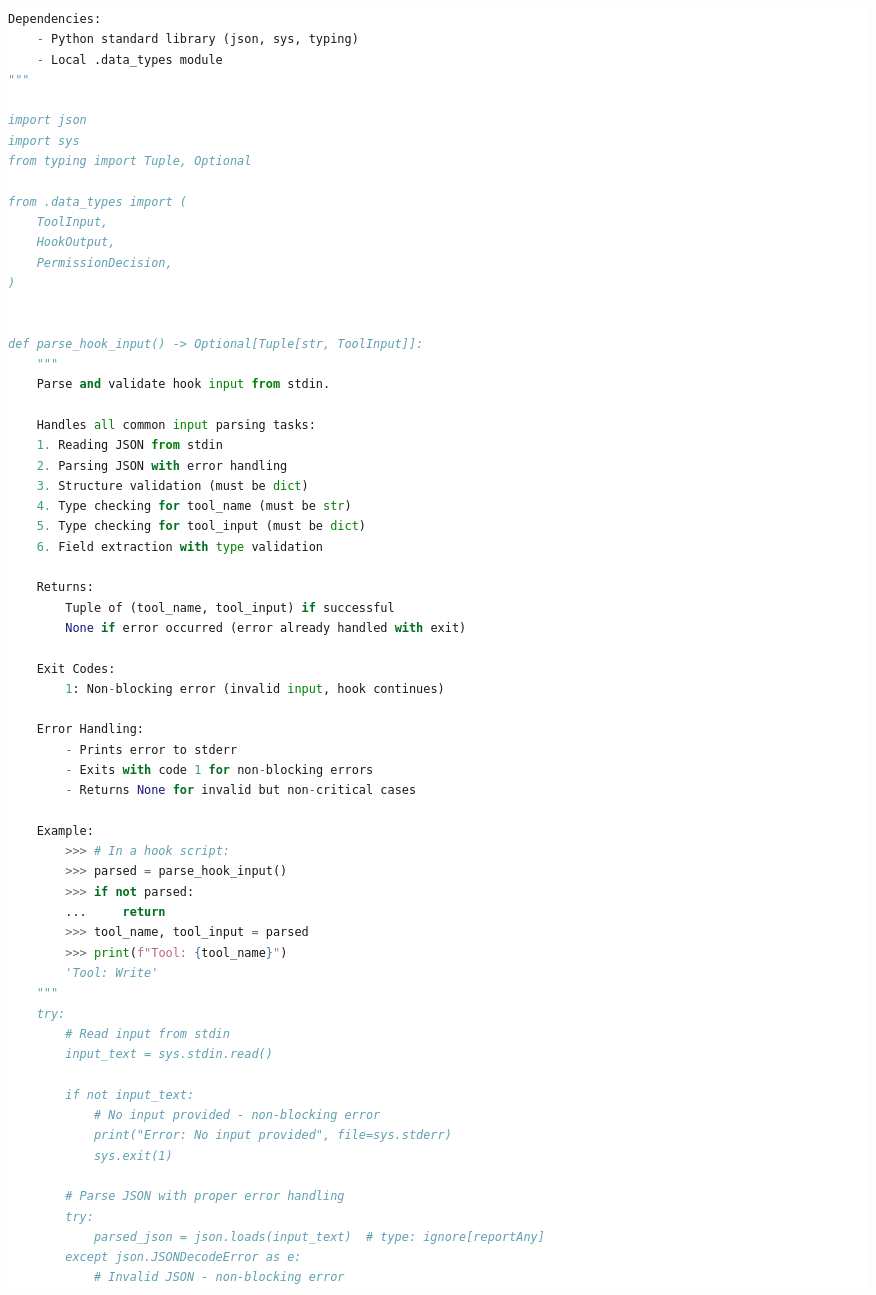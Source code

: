 ```python
Dependencies:
    - Python standard library (json, sys, typing)
    - Local .data_types module
"""

import json
import sys
from typing import Tuple, Optional

from .data_types import (
    ToolInput,
    HookOutput,
    PermissionDecision,
)


def parse_hook_input() -> Optional[Tuple[str, ToolInput]]:
    """
    Parse and validate hook input from stdin.

    Handles all common input parsing tasks:
    1. Reading JSON from stdin
    2. Parsing JSON with error handling
    3. Structure validation (must be dict)
    4. Type checking for tool_name (must be str)
    5. Type checking for tool_input (must be dict)
    6. Field extraction with type validation

    Returns:
        Tuple of (tool_name, tool_input) if successful
        None if error occurred (error already handled with exit)

    Exit Codes:
        1: Non-blocking error (invalid input, hook continues)

    Error Handling:
        - Prints error to stderr
        - Exits with code 1 for non-blocking errors
        - Returns None for invalid but non-critical cases

    Example:
        >>> # In a hook script:
        >>> parsed = parse_hook_input()
        >>> if not parsed:
        ...     return
        >>> tool_name, tool_input = parsed
        >>> print(f"Tool: {tool_name}")
        'Tool: Write'
    """
    try:
        # Read input from stdin
        input_text = sys.stdin.read()

        if not input_text:
            # No input provided - non-blocking error
            print("Error: No input provided", file=sys.stderr)
            sys.exit(1)

        # Parse JSON with proper error handling
        try:
            parsed_json = json.loads(input_text)  # type: ignore[reportAny]
        except json.JSONDecodeError as e:
            # Invalid JSON - non-blocking error
```